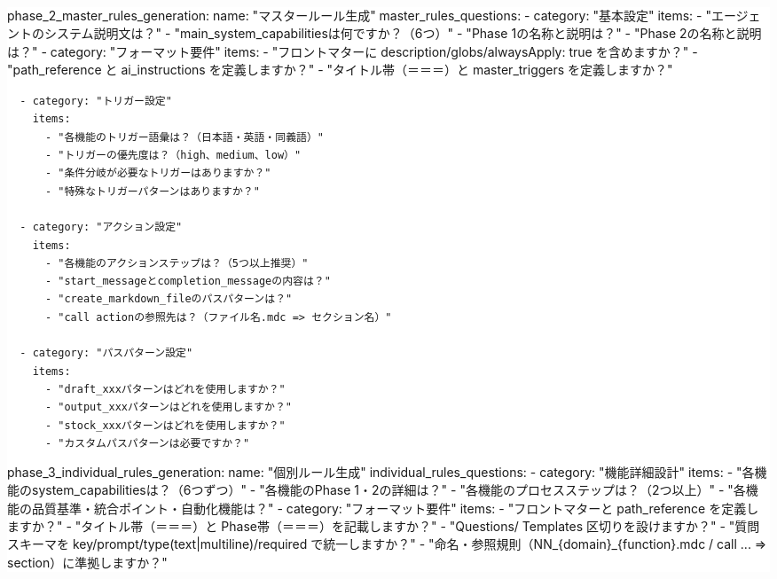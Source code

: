   phase_2_master_rules_generation:
    name: "マスタールール生成"
    master_rules_questions:
      - category: "基本設定"
        items:
          - "エージェントのシステム説明文は？"
          - "main_system_capabilitiesは何ですか？（6つ）"
          - "Phase 1の名称と説明は？"
          - "Phase 2の名称と説明は？"
      - category: "フォーマット要件"
        items:
          - "フロントマターに description/globs/alwaysApply: true を含めますか？"
          - "path_reference と ai_instructions を定義しますか？"
          - "タイトル帯（＝＝＝）と master_triggers を定義しますか？"
      
      - category: "トリガー設定"
        items:
          - "各機能のトリガー語彙は？（日本語・英語・同義語）"
          - "トリガーの優先度は？（high、medium、low）"
          - "条件分岐が必要なトリガーはありますか？"
          - "特殊なトリガーパターンはありますか？"
      
      - category: "アクション設定"
        items:
          - "各機能のアクションステップは？（5つ以上推奨）"
          - "start_messageとcompletion_messageの内容は？"
          - "create_markdown_fileのパスパターンは？"
          - "call actionの参照先は？（ファイル名.mdc => セクション名）"
      
      - category: "パスパターン設定"
        items:
          - "draft_xxxパターンはどれを使用しますか？"
          - "output_xxxパターンはどれを使用しますか？"
          - "stock_xxxパターンはどれを使用しますか？"
          - "カスタムパスパターンは必要ですか？"

  phase_3_individual_rules_generation:
    name: "個別ルール生成"
    individual_rules_questions:
      - category: "機能詳細設計"
        items:
          - "各機能のsystem_capabilitiesは？（6つずつ）"
          - "各機能のPhase 1・2の詳細は？"
          - "各機能のプロセスステップは？（2つ以上）"
          - "各機能の品質基準・統合ポイント・自動化機能は？"
      - category: "フォーマット要件"
        items:
          - "フロントマターと path_reference を定義しますか？"
          - "タイトル帯（＝＝＝）と Phase帯（＝＝＝）を記載しますか？"
          - "Questions/ Templates 区切りを設けますか？"
          - "質問スキーマを key/prompt/type(text|multiline)/required で統一しますか？"
          - "命名・参照規則（NN_{domain}_{function}.mdc / call ... => section）に準拠しますか？"
      